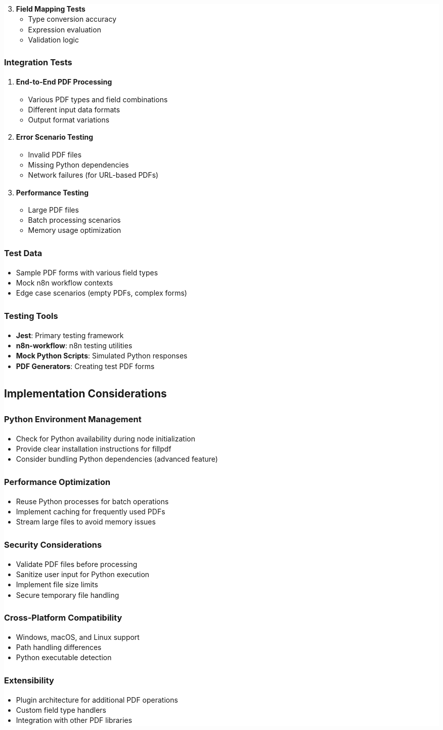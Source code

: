 3. **Field Mapping Tests**
   - Type conversion accuracy
   - Expression evaluation
   - Validation logic

### Integration Tests

1. **End-to-End PDF Processing**
   - Various PDF types and field combinations
   - Different input data formats
   - Output format variations

2. **Error Scenario Testing**
   - Invalid PDF files
   - Missing Python dependencies
   - Network failures (for URL-based PDFs)

3. **Performance Testing**
   - Large PDF files
   - Batch processing scenarios
   - Memory usage optimization

### Test Data

- Sample PDF forms with various field types
- Mock n8n workflow contexts
- Edge case scenarios (empty PDFs, complex forms)

### Testing Tools

- **Jest**: Primary testing framework
- **n8n-workflow**: n8n testing utilities
- **Mock Python Scripts**: Simulated Python responses
- **PDF Generators**: Creating test PDF forms

## Implementation Considerations

### Python Environment Management
- Check for Python availability during node initialization
- Provide clear installation instructions for fillpdf
- Consider bundling Python dependencies (advanced feature)

### Performance Optimization
- Reuse Python processes for batch operations
- Implement caching for frequently used PDFs
- Stream large files to avoid memory issues

### Security Considerations
- Validate PDF files before processing
- Sanitize user input for Python execution
- Implement file size limits
- Secure temporary file handling

### Cross-Platform Compatibility
- Windows, macOS, and Linux support
- Path handling differences
- Python executable detection

### Extensibility
- Plugin architecture for additional PDF operations
- Custom field type handlers
- Integration with other PDF libraries